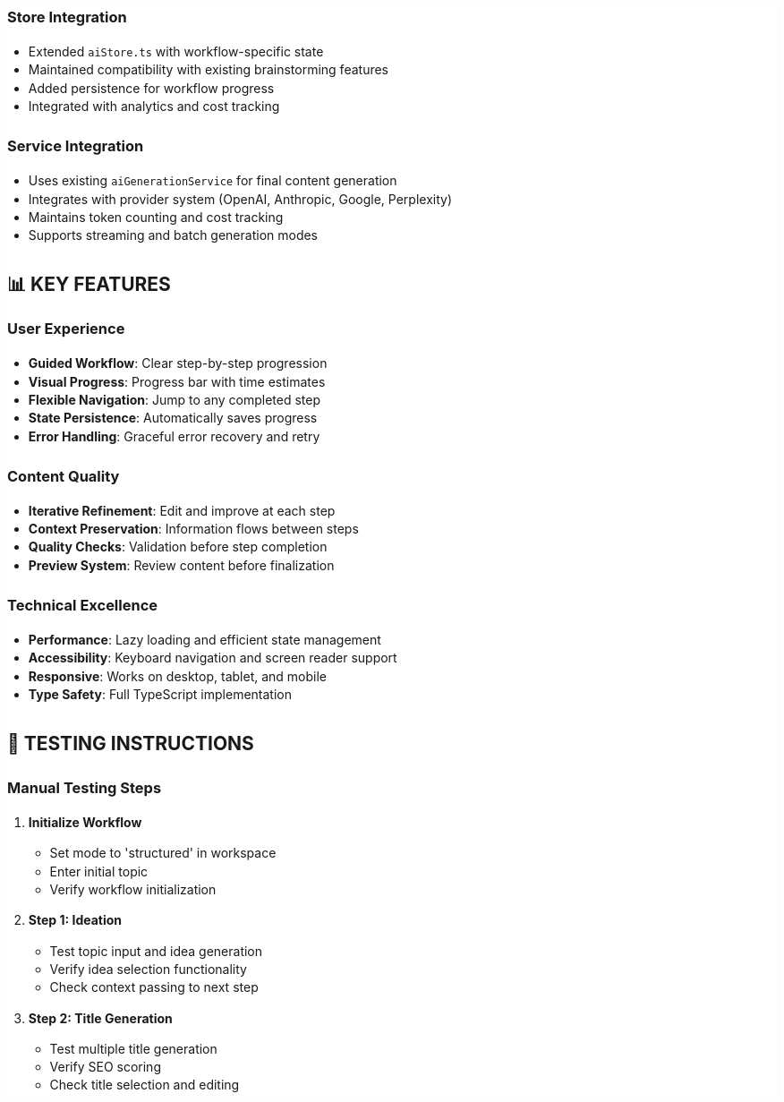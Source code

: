 ### Store Integration
- Extended `aiStore.ts` with workflow-specific state
- Maintained compatibility with existing brainstorming features
- Added persistence for workflow progress
- Integrated with analytics and cost tracking

### Service Integration
- Uses existing `aiGenerationService` for final content generation
- Integrates with provider system (OpenAI, Anthropic, Google, Perplexity)
- Maintains token counting and cost tracking
- Supports streaming and batch generation modes

## 📊 KEY FEATURES

### User Experience
- **Guided Workflow**: Clear step-by-step progression
- **Visual Progress**: Progress bar with time estimates
- **Flexible Navigation**: Jump to any completed step
- **State Persistence**: Automatically saves progress
- **Error Handling**: Graceful error recovery and retry

### Content Quality
- **Iterative Refinement**: Edit and improve at each step
- **Context Preservation**: Information flows between steps
- **Quality Checks**: Validation before step completion
- **Preview System**: Review content before finalization

### Technical Excellence
- **Performance**: Lazy loading and efficient state management
- **Accessibility**: Keyboard navigation and screen reader support
- **Responsive**: Works on desktop, tablet, and mobile
- **Type Safety**: Full TypeScript implementation

## 🧪 TESTING INSTRUCTIONS

### Manual Testing Steps
1. **Initialize Workflow**
   - Set mode to 'structured' in workspace
   - Enter initial topic
   - Verify workflow initialization

2. **Step 1: Ideation**
   - Test topic input and idea generation
   - Verify idea selection functionality
   - Check context passing to next step

3. **Step 2: Title Generation**
   - Test multiple title generation
   - Verify SEO scoring
   - Check title selection and editing
